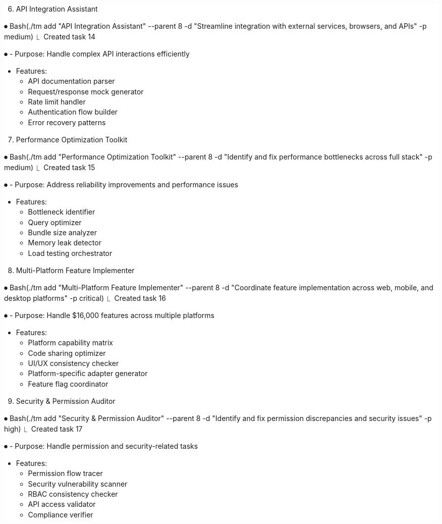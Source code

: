   6. API Integration Assistant

⏺ Bash(./tm add "API Integration Assistant" --parent 8 -d "Streamline integration with external services, browsers, and APIs" -p medium)
  ⎿  Created task 14

⏺ - Purpose: Handle complex API interactions efficiently
  - Features:
    - API documentation parser
    - Request/response mock generator
    - Rate limit handler
    - Authentication flow builder
    - Error recovery patterns

  7. Performance Optimization Toolkit

⏺ Bash(./tm add "Performance Optimization Toolkit" --parent 8 -d "Identify and fix performance bottlenecks across full stack" -p medium)
  ⎿  Created task 15

⏺ - Purpose: Address reliability improvements and performance issues
  - Features:
    - Bottleneck identifier
    - Query optimizer
    - Bundle size analyzer
    - Memory leak detector
    - Load testing orchestrator

  8. Multi-Platform Feature Implementer

⏺ Bash(./tm add "Multi-Platform Feature Implementer" --parent 8 -d "Coordinate feature implementation across web, mobile, and desktop platforms" -p critical)
  ⎿  Created task 16

⏺ - Purpose: Handle $16,000 features across multiple platforms
  - Features:
    - Platform capability matrix
    - Code sharing optimizer
    - UI/UX consistency checker
    - Platform-specific adapter generator
    - Feature flag coordinator

  9. Security & Permission Auditor

⏺ Bash(./tm add "Security & Permission Auditor" --parent 8 -d "Identify and fix permission discrepancies and security issues" -p high)
  ⎿  Created task 17

⏺ - Purpose: Handle permission and security-related tasks
  - Features:
    - Permission flow tracer
    - Security vulnerability scanner
    - RBAC consistency checker
    - API access validator
    - Compliance verifier
